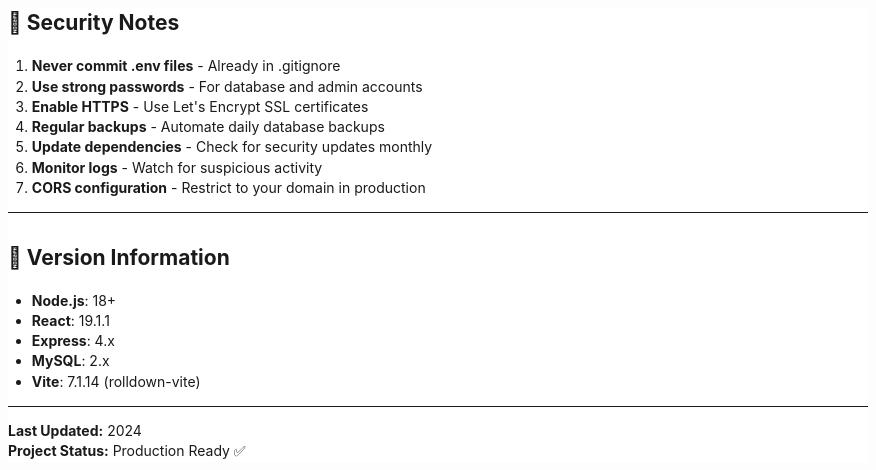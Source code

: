 ## 🔐 Security Notes

1. **Never commit .env files** - Already in .gitignore
2. **Use strong passwords** - For database and admin accounts
3. **Enable HTTPS** - Use Let's Encrypt SSL certificates
4. **Regular backups** - Automate daily database backups
5. **Update dependencies** - Check for security updates monthly
6. **Monitor logs** - Watch for suspicious activity
7. **CORS configuration** - Restrict to your domain in production

---

## 📝 Version Information

- **Node.js**: 18+
- **React**: 19.1.1
- **Express**: 4.x
- **MySQL**: 2.x
- **Vite**: 7.1.14 (rolldown-vite)

---

**Last Updated:** 2024  
**Project Status:** Production Ready ✅
